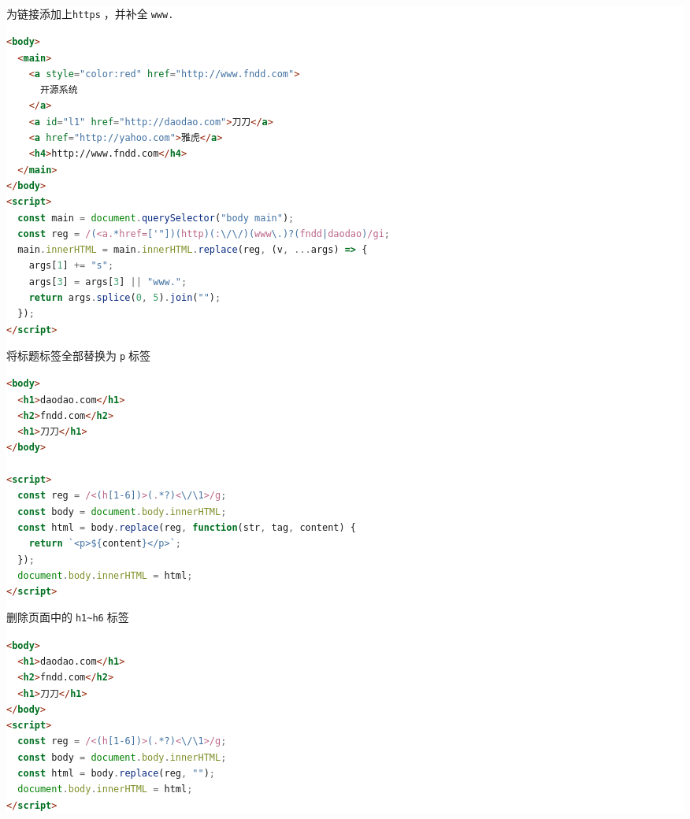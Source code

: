 为链接添加上`https` ，并补全 `www.`

```html
<body>
  <main>
    <a style="color:red" href="http://www.fndd.com">
      开源系统
    </a>
    <a id="l1" href="http://daodao.com">刀刀</a>
    <a href="http://yahoo.com">雅虎</a>
    <h4>http://www.fndd.com</h4>
  </main>
</body>
<script>
  const main = document.querySelector("body main");
  const reg = /(<a.*href=['"])(http)(:\/\/)(www\.)?(fndd|daodao)/gi;
  main.innerHTML = main.innerHTML.replace(reg, (v, ...args) => {
    args[1] += "s";
    args[3] = args[3] || "www.";
    return args.splice(0, 5).join("");
  });
</script>
```

将标题标签全部替换为 `p` 标签

```html
<body>
  <h1>daodao.com</h1>
  <h2>fndd.com</h2>
  <h1>刀刀</h1>
</body>

<script>
  const reg = /<(h[1-6])>(.*?)<\/\1>/g;
  const body = document.body.innerHTML;
  const html = body.replace(reg, function(str, tag, content) {
    return `<p>${content}</p>`;
  });
  document.body.innerHTML = html;
</script>
```

删除页面中的 `h1~h6` 标签

```html
<body>
  <h1>daodao.com</h1>
  <h2>fndd.com</h2>
  <h1>刀刀</h1>
</body>
<script>
  const reg = /<(h[1-6])>(.*?)<\/\1>/g;
  const body = document.body.innerHTML;
  const html = body.replace(reg, "");
  document.body.innerHTML = html;
</script>
```
